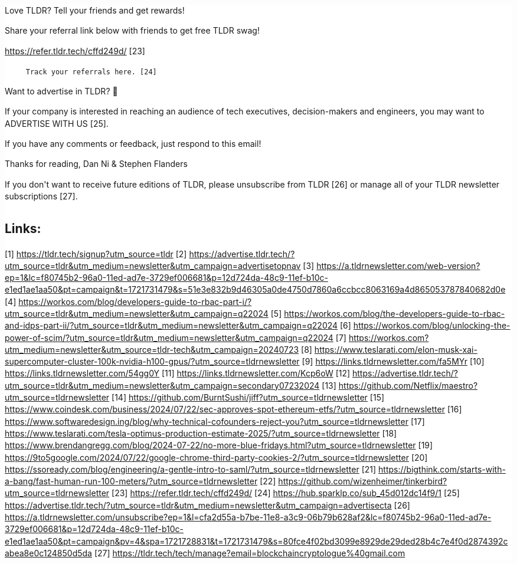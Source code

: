 Love TLDR? Tell your friends and get rewards!

 Share your referral link below with friends to get free TLDR swag! 

 https://refer.tldr.tech/cffd249d/ [23] 

		 Track your referrals here. [24] 

Want to advertise in TLDR? 📰

 If your company is interested in reaching an audience of tech
executives, decision-makers and engineers, you may want to ADVERTISE
WITH US [25]. 

 If you have any comments or feedback, just respond to this email! 

Thanks for reading, 
Dan Ni & Stephen Flanders 

If you don't want to receive future editions of TLDR, please
unsubscribe from TLDR [26] or manage all of your TLDR newsletter
subscriptions [27]. 

 

Links:
------
[1] https://tldr.tech/signup?utm_source=tldr
[2] https://advertise.tldr.tech/?utm_source=tldr&utm_medium=newsletter&utm_campaign=advertisetopnav
[3] https://a.tldrnewsletter.com/web-version?ep=1&lc=f80745b2-96a0-11ed-ad7e-3729ef006681&p=12d724da-48c9-11ef-b10c-e1ed1ae1aa50&pt=campaign&t=1721731479&s=51e3e832b9d46305a0de4750d7860a6ccbcc8063169a4d865053787840682d0e
[4] https://workos.com/blog/developers-guide-to-rbac-part-i/?utm_source=tldr&utm_medium=newsletter&utm_campaign=q22024
[5] https://workos.com/blog/the-developers-guide-to-rbac-and-idps-part-ii/?utm_source=tldr&utm_medium=newsletter&utm_campaign=q22024
[6] https://workos.com/blog/unlocking-the-power-of-scim/?utm_source=tldr&utm_medium=newsletter&utm_campaign=q22024
[7] https://workos.com?utm_medium=newsletter&utm_source=tldr-tech&utm_campaign=20240723
[8] https://www.teslarati.com/elon-musk-xai-supercomputer-cluster-100k-nvidia-h100-gpus/?utm_source=tldrnewsletter
[9] https://links.tldrnewsletter.com/fa5MYr
[10] https://links.tldrnewsletter.com/54gg0Y
[11] https://links.tldrnewsletter.com/Kcp6oW
[12] https://advertise.tldr.tech/?utm_source=tldr&utm_medium=newsletter&utm_campaign=secondary07232024
[13] https://github.com/Netflix/maestro?utm_source=tldrnewsletter
[14] https://github.com/BurntSushi/jiff?utm_source=tldrnewsletter
[15] https://www.coindesk.com/business/2024/07/22/sec-approves-spot-ethereum-etfs/?utm_source=tldrnewsletter
[16] https://www.softwaredesign.ing/blog/why-technical-cofounders-reject-you?utm_source=tldrnewsletter
[17] https://www.teslarati.com/tesla-optimus-production-estimate-2025/?utm_source=tldrnewsletter
[18] https://www.brendangregg.com/blog/2024-07-22/no-more-blue-fridays.html?utm_source=tldrnewsletter
[19] https://9to5google.com/2024/07/22/google-chrome-third-party-cookies-2/?utm_source=tldrnewsletter
[20] https://ssoready.com/blog/engineering/a-gentle-intro-to-saml/?utm_source=tldrnewsletter
[21] https://bigthink.com/starts-with-a-bang/fast-human-run-100-meters/?utm_source=tldrnewsletter
[22] https://github.com/wizenheimer/tinkerbird?utm_source=tldrnewsletter
[23] https://refer.tldr.tech/cffd249d/
[24] https://hub.sparklp.co/sub_45d012dc14f9/1
[25] https://advertise.tldr.tech/?utm_source=tldr&utm_medium=newsletter&utm_campaign=advertisecta
[26] https://a.tldrnewsletter.com/unsubscribe?ep=1&l=cfa2d55a-b7be-11e8-a3c9-06b79b628af2&lc=f80745b2-96a0-11ed-ad7e-3729ef006681&p=12d724da-48c9-11ef-b10c-e1ed1ae1aa50&pt=campaign&pv=4&spa=1721728831&t=1721731479&s=80fce4f02bd3099e8929de29ded28b4c7e4f0d2874392cabea8e0c124850d5da
[27] https://tldr.tech/tech/manage?email=blockchaincryptologue%40gmail.com
